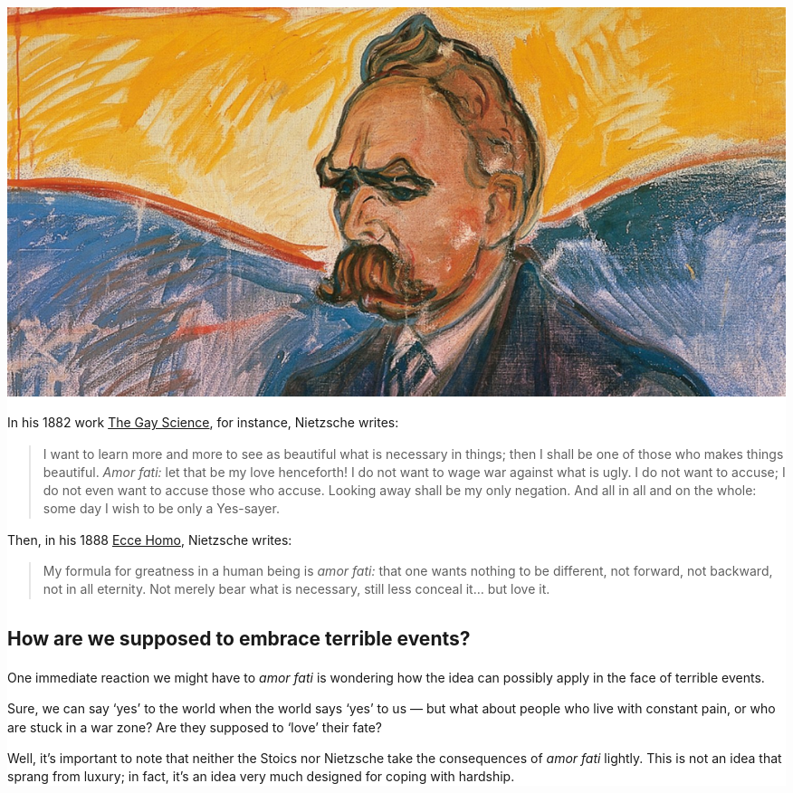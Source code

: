 ![Nietzsche by Munch](./nietzsche-munch.jpeg '“Portrait of Friedrich Nietzsche”, by Edvard Munch, c. 1906.')

In his 1882 work <a target="_blank" rel="noopener noreferrer sponsored" href="https://www.amazon.com/Gay-Science-Prelude-Rhymes-Appendix/dp/0394719859?&linkCode=ll1&tag=philosophybre-20&linkId=3c4dafed47ee00e7a6b9e9cfe65378e9&language=en_US&ref_=as_li_ss_tl">The Gay Science</a>, for instance, Nietzsche writes:

>I want to learn more and more to see as beautiful what is necessary in things; then I shall be one of those who makes things beautiful. _Amor fati:_ let that be my love henceforth! I do not want to wage war against what is ugly. I do not want to accuse; I do not even want to accuse those who accuse. Looking away shall be my only negation. And all in all and on the whole: some day I wish to be only a Yes-sayer.

Then, in his 1888 <a target="_blank" rel="noopener noreferrer sponsored" href="https://www.amazon.com/Nietzsche-Anti-Christ-Twilight-Cambridge-Philosophy/dp/0521016886?&linkCode=ll1&tag=philosophybre-20&linkId=87e4680fa2bf9969e82dc6acca3a2266&language=en_US&ref_=as_li_ss_tl">Ecce Homo</a>, Nietzsche writes:

>My formula for greatness in a human being is _amor fati:_ that one wants nothing to be different, not forward, not backward, not in all eternity. Not merely bear what is necessary, still less conceal it… but love it.

## How are we supposed to embrace terrible events?

<span class="big-letter">O</span>ne immediate reaction we might have to _amor fati_ is wondering how the idea can possibly apply in the face of terrible events. 

Sure, we can say ‘yes’ to the world when the world says ‘yes’ to us — but what about people who live with constant pain, or who are stuck in a war zone? Are they supposed to ‘love’ their fate?

Well, it’s important to note that neither the Stoics nor Nietzsche take the consequences of _amor fati_ lightly. This is not an idea that sprang from luxury; in fact, it’s an idea very much designed for coping with hardship. 

